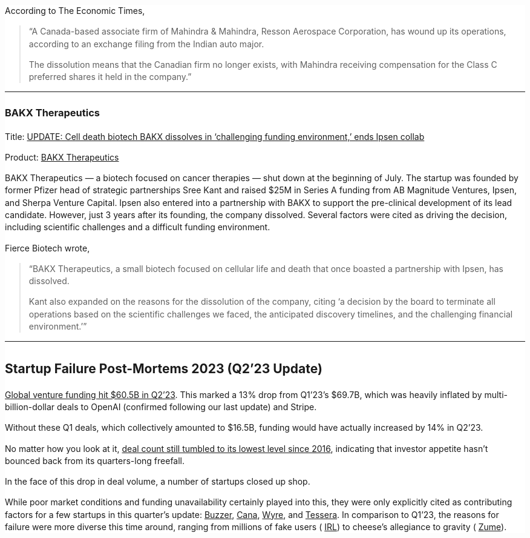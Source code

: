 According to The Economic Times,

> “A Canada-based associate firm of Mahindra & Mahindra, Resson Aerospace Corporation, has wound up its operations, according to an exchange filing from the Indian auto major.
>
> The dissolution means that the Canadian firm no longer exists, with Mahindra receiving compensation for the Class C preferred shares it held in the company.”

* * *

### **BAKX Therapeutics**

Title: [UPDATE: Cell death biotech BAKX dissolves in ‘challenging funding environment,’ ends Ipsen collab](https://www.fiercebiotech.com/biotech/cell-death-biotech-bakx-folds-challenging-funding-environment)

Product: [BAKX Therapeutics](https://www.cbinsights.com/company/bakx-therapeutics)

BAKX Therapeutics — a biotech focused on cancer therapies — shut down at the beginning of July. The startup was founded by former Pfizer head of strategic partnerships Sree Kant and raised $25M in Series A funding from AB Magnitude Ventures, Ipsen, and Sherpa Venture Capital. Ipsen also entered into a partnership with BAKX to support the pre-clinical development of its lead candidate. However, just 3 years after its founding, the company dissolved. Several factors were cited as driving the decision, including scientific challenges and a difficult funding environment.

Fierce Biotech wrote,

> “BAKX Therapeutics, a small biotech focused on cellular life and death that once boasted a partnership with Ipsen, has dissolved.
>
> Kant also expanded on the reasons for the dissolution of the company, citing ‘a decision by the board to terminate all operations based on the scientific challenges we faced, the anticipated discovery timelines, and the challenging financial environment.’”

* * *

## **Startup Failure Post-Mortems 2023 (Q2’23 Update)**

[Global venture funding hit $60.5B in Q2’23](https://www.cbinsights.com/research/report/venture-trends-q2-2023/). This marked a 13% drop from Q1’23’s $69.7B, which was heavily inflated by multi-billion-dollar deals to OpenAI (confirmed following our last update) and Stripe.

Without these Q1 deals, which collectively amounted to $16.5B, funding would have actually increased by 14% in Q2’23.

No matter how you look at it, [deal count still tumbled to its lowest level since 2016](https://www.cbinsights.com/research/report/venture-trends-q2-2023/), indicating that investor appetite hasn’t bounced back from its quarters-long freefall.

In the face of this drop in deal volume, a number of startups closed up shop.

While poor market conditions and funding unavailability certainly played into this, they were only explicitly cited as contributing factors for a few startups in this quarter’s update: [Buzzer](https://www.cbinsights.com/company/buzzer-1), [Cana](https://www.cbinsights.com/company/cana-technology), [Wyre](https://www.cbinsights.com/company/wyre), and [Tessera](https://www.cbinsights.com/company/fractional-1). In comparison to Q1’23, the reasons for failure were more diverse this time around, ranging from millions of fake users ( [IRL](https://www.cbinsights.com/company/get-together)) to cheese’s allegiance to gravity ( [Zume](https://www.cbinsights.com/company/zume-pizza/financials)).
